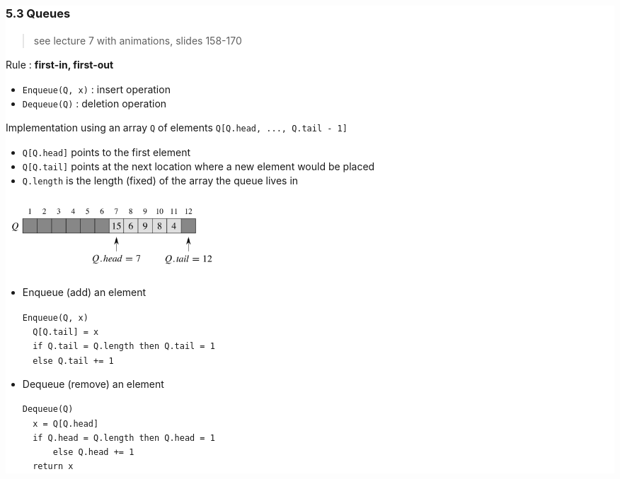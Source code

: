 






### 5.3	Queues

> see lecture 7 with animations, slides 158-170

Rule : **first-in, first-out**

- `Enqueue(Q, x)` : insert operation
- `Dequeue(Q)` : deletion operation

Implementation using an array `Q` of elements `Q[Q.head, ..., Q.tail - 1]`

- `Q[Q.head]` points to the first element
- `Q[Q.tail]` points at the next location where a new element would be placed
- `Q.length` is the length (fixed) of the array the queue lives in

<img src="images/representation-queue.png" style="zoom: 30%;" />

- Enqueue (add) an element

  ```pseudocode
  Enqueue(Q, x)
  	Q[Q.tail] = x
  	if Q.tail = Q.length then Q.tail = 1
  	else Q.tail += 1
  ```

- Dequeue (remove) an element

  ```pseudocode
  Dequeue(Q)
  	x = Q[Q.head]
  	if Q.head = Q.length then Q.head = 1
		else Q.head += 1
  	return x
  ```
  
  